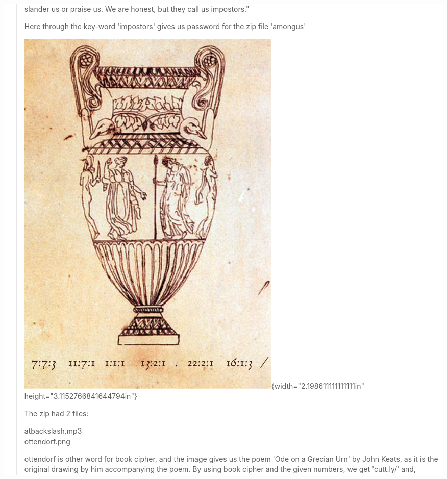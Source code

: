 > slander us or praise us. We are honest, but they call us impostors.\"
>
> Here through the key-word 'impostors' gives us password for the zip
> file 'amongus'
>
> ![](vertopal_4eb715fa0d304eafacc687557e1cecc1/media/image5.png){width="2.198611111111111in"
> height="3.1152766841644794in"}
>
> The zip had 2 files:
>
> atbackslash.mp3\
> ottendorf.png
>
> ottendorf is other word for book cipher, and the image gives us the
> poem 'Ode on a Grecian Urn' by John Keats, as it is the original
> drawing by him accompanying the poem. By using book cipher and the
> given numbers, we get 'cutt.ly/' and,
